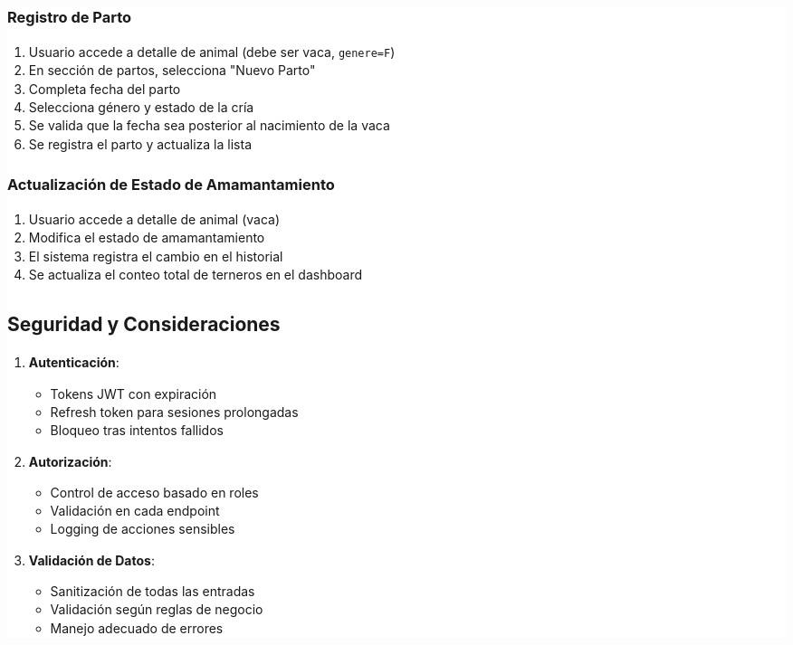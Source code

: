 ### Registro de Parto

1. Usuario accede a detalle de animal (debe ser vaca, `genere=F`)
2. En sección de partos, selecciona "Nuevo Parto"
3. Completa fecha del parto
4. Selecciona género y estado de la cría
5. Se valida que la fecha sea posterior al nacimiento de la vaca
6. Se registra el parto y actualiza la lista

### Actualización de Estado de Amamantamiento

1. Usuario accede a detalle de animal (vaca)
2. Modifica el estado de amamantamiento
3. El sistema registra el cambio en el historial
4. Se actualiza el conteo total de terneros en el dashboard

## Seguridad y Consideraciones

1. **Autenticación**:
   - Tokens JWT con expiración
   - Refresh token para sesiones prolongadas
   - Bloqueo tras intentos fallidos

2. **Autorización**:
   - Control de acceso basado en roles
   - Validación en cada endpoint
   - Logging de acciones sensibles

3. **Validación de Datos**:
   - Sanitización de todas las entradas
   - Validación según reglas de negocio
   - Manejo adecuado de errores
